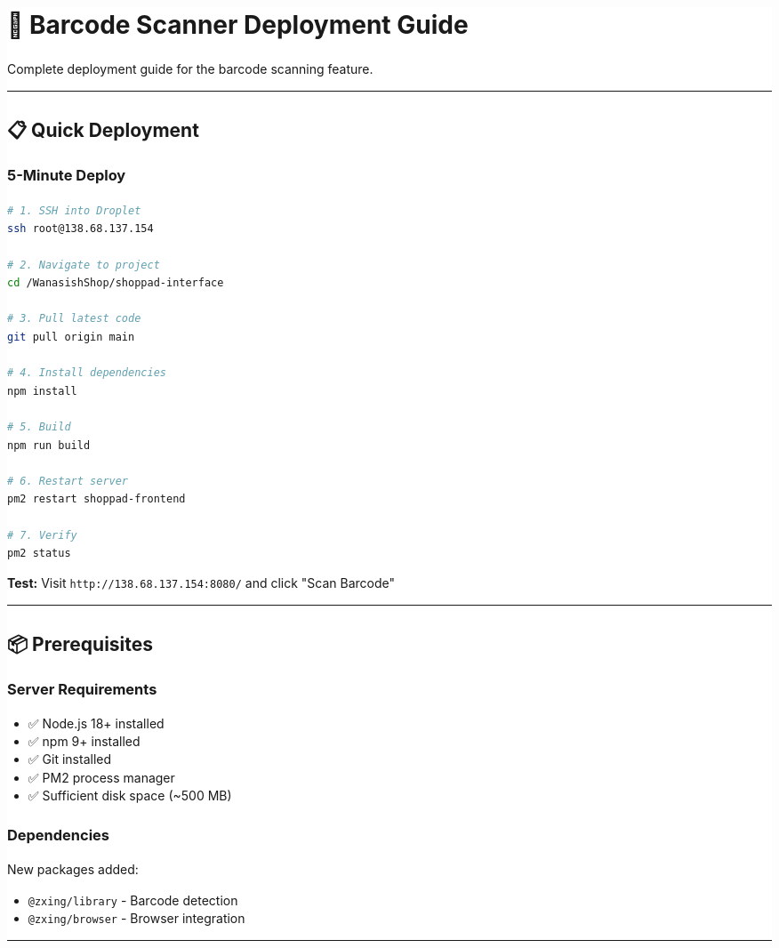 # 🚀 Barcode Scanner Deployment Guide

Complete deployment guide for the barcode scanning feature.

---

## 📋 **Quick Deployment**

### **5-Minute Deploy**

```bash
# 1. SSH into Droplet
ssh root@138.68.137.154

# 2. Navigate to project
cd /WanasishShop/shoppad-interface

# 3. Pull latest code
git pull origin main

# 4. Install dependencies
npm install

# 5. Build
npm run build

# 6. Restart server
pm2 restart shoppad-frontend

# 7. Verify
pm2 status
```

**Test:** Visit `http://138.68.137.154:8080/` and click "Scan Barcode"

---

## 📦 **Prerequisites**

### **Server Requirements**

- ✅ Node.js 18+ installed
- ✅ npm 9+ installed
- ✅ Git installed
- ✅ PM2 process manager
- ✅ Sufficient disk space (~500 MB)

### **Dependencies**

New packages added:
- `@zxing/library` - Barcode detection
- `@zxing/browser` - Browser integration

---